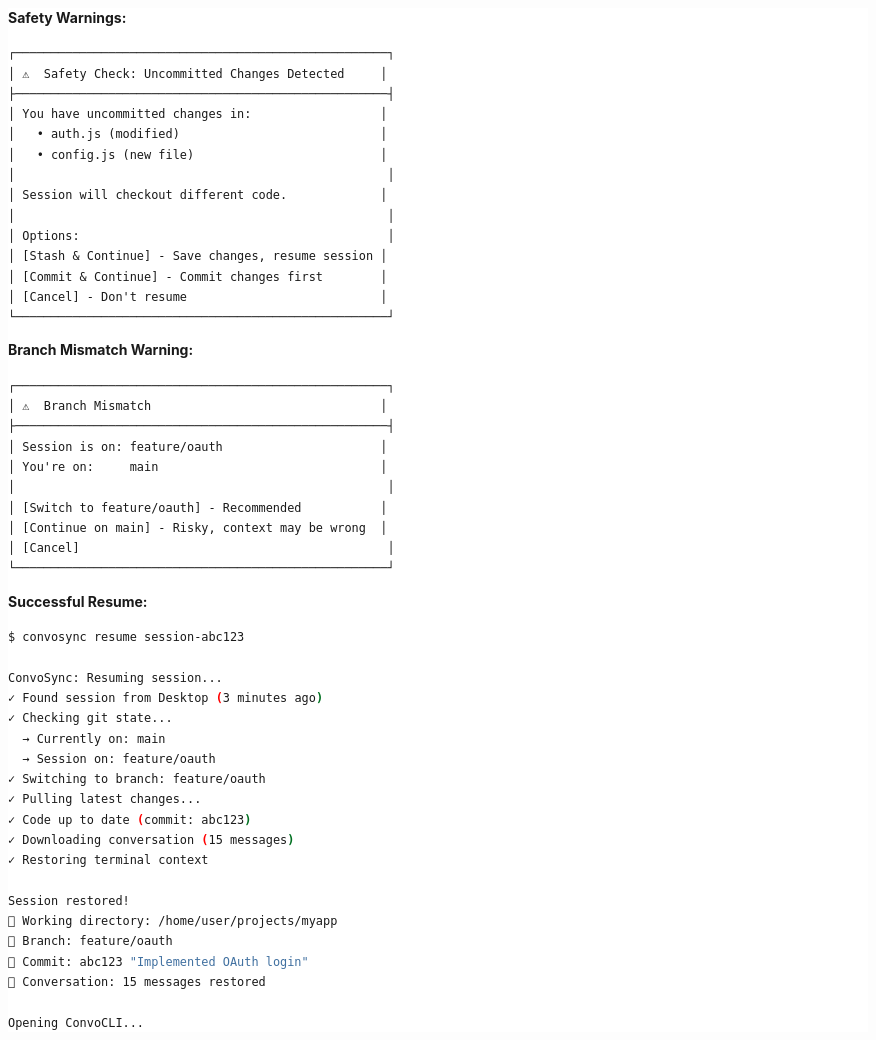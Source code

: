 ```
```

**Safety Warnings:**
```
┌────────────────────────────────────────────────────┐
│ ⚠️  Safety Check: Uncommitted Changes Detected     │
├────────────────────────────────────────────────────┤
│ You have uncommitted changes in:                  │
│   • auth.js (modified)                            │
│   • config.js (new file)                          │
│                                                    │
│ Session will checkout different code.             │
│                                                    │
│ Options:                                           │
│ [Stash & Continue] - Save changes, resume session │
│ [Commit & Continue] - Commit changes first        │
│ [Cancel] - Don't resume                           │
└────────────────────────────────────────────────────┘
```

**Branch Mismatch Warning:**
```
┌────────────────────────────────────────────────────┐
│ ⚠️  Branch Mismatch                                │
├────────────────────────────────────────────────────┤
│ Session is on: feature/oauth                      │
│ You're on:     main                               │
│                                                    │
│ [Switch to feature/oauth] - Recommended           │
│ [Continue on main] - Risky, context may be wrong  │
│ [Cancel]                                           │
└────────────────────────────────────────────────────┘
```

**Successful Resume:**
```bash
$ convosync resume session-abc123

ConvoSync: Resuming session...
✓ Found session from Desktop (3 minutes ago)
✓ Checking git state...
  → Currently on: main
  → Session on: feature/oauth
✓ Switching to branch: feature/oauth
✓ Pulling latest changes...
✓ Code up to date (commit: abc123)
✓ Downloading conversation (15 messages)
✓ Restoring terminal context

Session restored!
📁 Working directory: /home/user/projects/myapp
🌿 Branch: feature/oauth
📝 Commit: abc123 "Implemented OAuth login"
💬 Conversation: 15 messages restored

Opening ConvoCLI...
```
